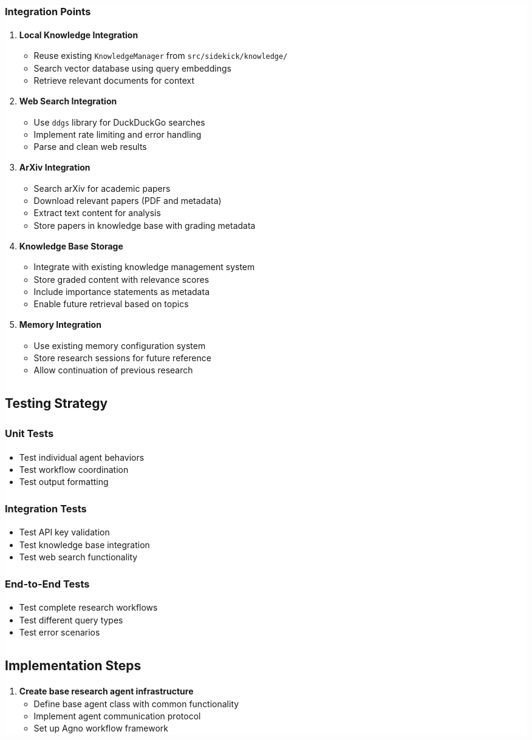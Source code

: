 ### Integration Points

1. **Local Knowledge Integration**
   - Reuse existing `KnowledgeManager` from `src/sidekick/knowledge/`
   - Search vector database using query embeddings
   - Retrieve relevant documents for context

2. **Web Search Integration**
   - Use `ddgs` library for DuckDuckGo searches
   - Implement rate limiting and error handling
   - Parse and clean web results

3. **ArXiv Integration**
   - Search arXiv for academic papers
   - Download relevant papers (PDF and metadata)
   - Extract text content for analysis
   - Store papers in knowledge base with grading metadata

4. **Knowledge Base Storage**
   - Integrate with existing knowledge management system
   - Store graded content with relevance scores
   - Include importance statements as metadata
   - Enable future retrieval based on topics

5. **Memory Integration**
   - Use existing memory configuration system
   - Store research sessions for future reference
   - Allow continuation of previous research

## Testing Strategy

### Unit Tests

- Test individual agent behaviors
- Test workflow coordination
- Test output formatting

### Integration Tests

- Test API key validation
- Test knowledge base integration
- Test web search functionality

### End-to-End Tests

- Test complete research workflows
- Test different query types
- Test error scenarios

## Implementation Steps

1. **Create base research agent infrastructure**
   - Define base agent class with common functionality
   - Implement agent communication protocol
   - Set up Agno workflow framework
